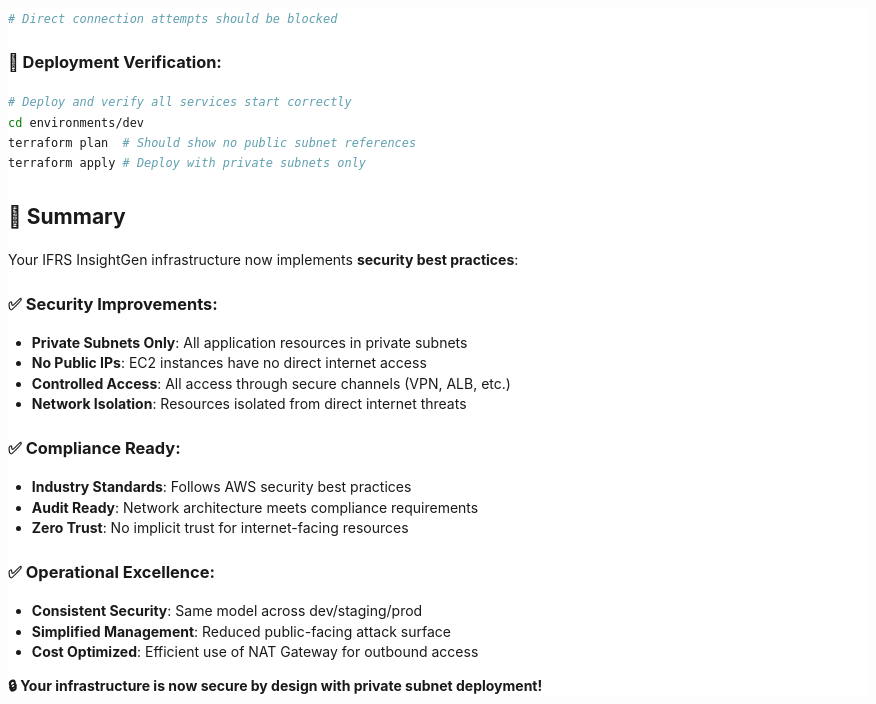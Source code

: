 ```bash
# Direct connection attempts should be blocked
```

### **🚀 Deployment Verification:**
```bash
# Deploy and verify all services start correctly
cd environments/dev
terraform plan  # Should show no public subnet references
terraform apply # Deploy with private subnets only
```

## 🎉 **Summary**

Your IFRS InsightGen infrastructure now implements **security best practices**:

### ✅ **Security Improvements:**
- **Private Subnets Only**: All application resources in private subnets
- **No Public IPs**: EC2 instances have no direct internet access
- **Controlled Access**: All access through secure channels (VPN, ALB, etc.)
- **Network Isolation**: Resources isolated from direct internet threats

### ✅ **Compliance Ready:**
- **Industry Standards**: Follows AWS security best practices
- **Audit Ready**: Network architecture meets compliance requirements
- **Zero Trust**: No implicit trust for internet-facing resources

### ✅ **Operational Excellence:**
- **Consistent Security**: Same model across dev/staging/prod
- **Simplified Management**: Reduced public-facing attack surface
- **Cost Optimized**: Efficient use of NAT Gateway for outbound access

**🔒 Your infrastructure is now secure by design with private subnet deployment!**
